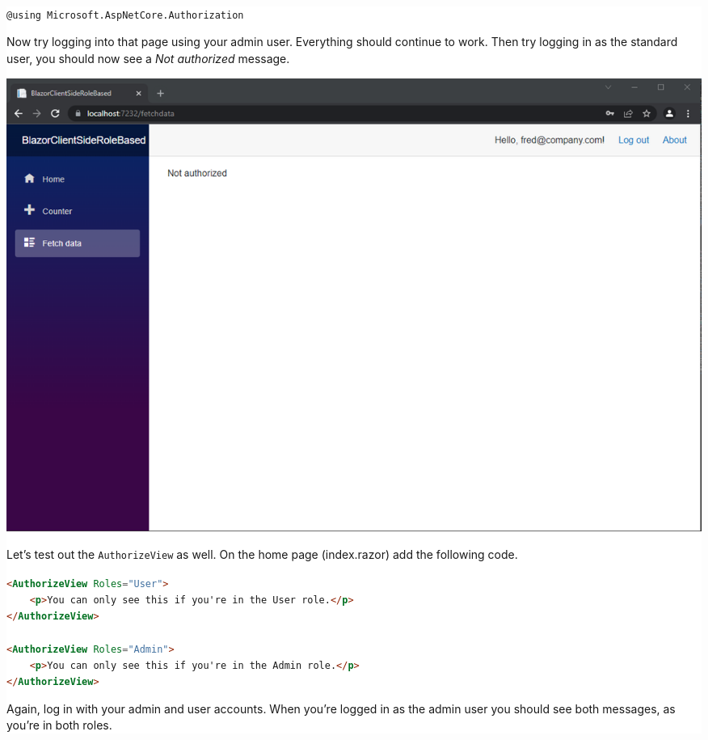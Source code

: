 ```html
@using Microsoft.AspNetCore.Authorization
```

Now try logging into that page using your admin user. Everything should continue to work. Then try logging in as the standard user, you should now see a *Not authorized* message.

![Unauthorized User View 2](https://github.com/scottmwalton/code-samples/blob/master/BlazorWasmRoleBased/assets/images/WeatherForecastUnauthorized2.png "Unauthorized User View 2")

Let’s test out the ```AuthorizeView``` as well. On the home page (index.razor) add the following code.

```html
<AuthorizeView Roles="User">
    <p>You can only see this if you're in the User role.</p>
</AuthorizeView>

<AuthorizeView Roles="Admin">
    <p>You can only see this if you're in the Admin role.</p>
</AuthorizeView>
```

Again, log in with your admin and user accounts. When you’re logged in as the admin user you should see both messages, as you’re in both roles.
